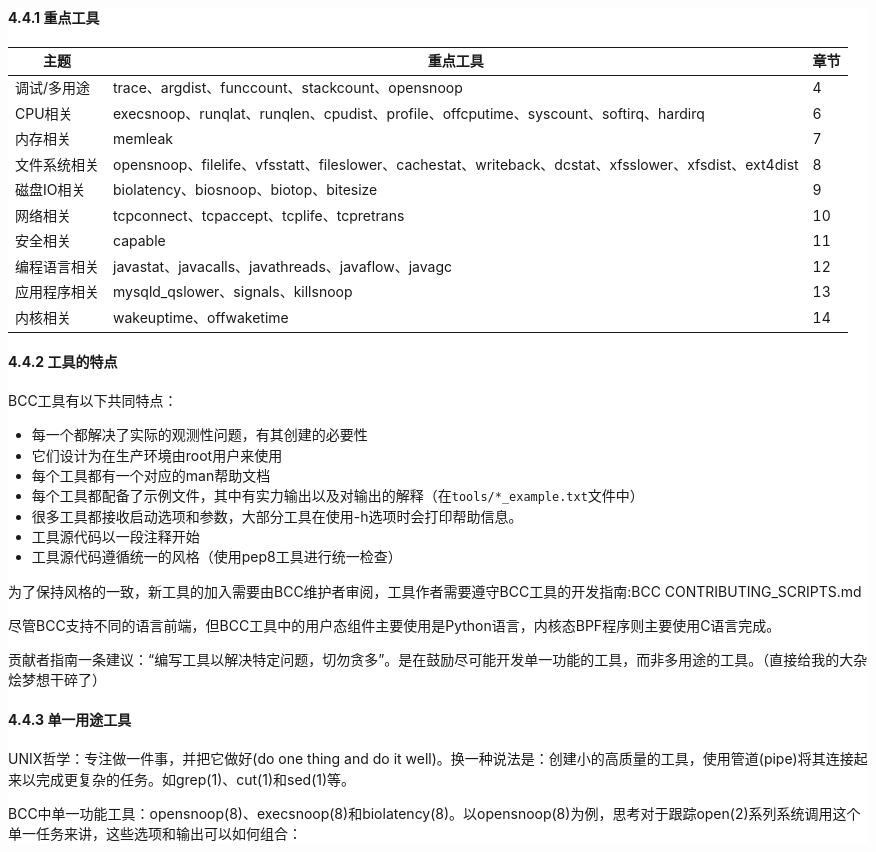#### 4.4.1 重点工具

| 主题         | 重点工具                                                     | 章节 |
| ------------ | ------------------------------------------------------------ | ---- |
| 调试/多用途  | trace、argdist、funccount、stackcount、opensnoop             | 4    |
| CPU相关      | execsnoop、runqlat、runqlen、cpudist、profile、offcputime、syscount、softirq、hardirq | 6    |
| 内存相关     | memleak                                                      | 7    |
| 文件系统相关 | opensnoop、filelife、vfsstatt、fileslower、cachestat、writeback、dcstat、xfsslower、xfsdist、ext4dist | 8    |
| 磁盘IO相关   | biolatency、biosnoop、biotop、bitesize                       | 9    |
| 网络相关     | tcpconnect、tcpaccept、tcplife、tcpretrans                   | 10   |
| 安全相关     | capable                                                      | 11   |
| 编程语言相关 | javastat、javacalls、javathreads、javaflow、javagc           | 12   |
| 应用程序相关 | mysqld_qslower、signals、killsnoop                           | 13   |
| 内核相关     | wakeuptime、offwaketime                                      | 14   |

#### 4.4.2 工具的特点

BCC工具有以下共同特点：

+ 每一个都解决了实际的观测性问题，有其创建的必要性
+ 它们设计为在生产环境由root用户来使用
+ 每个工具都有一个对应的man帮助文档
+ 每个工具都配备了示例文件，其中有实力输出以及对输出的解释（在`tools/*_example.txt`文件中）
+ 很多工具都接收启动选项和参数，大部分工具在使用-h选项时会打印帮助信息。
+ 工具源代码以一段注释开始
+ 工具源代码遵循统一的风格（使用pep8工具进行统一检查）

为了保持风格的一致，新工具的加入需要由BCC维护者审阅，工具作者需要遵守BCC工具的开发指南:BCC CONTRIBUTING_SCRIPTS.md

尽管BCC支持不同的语言前端，但BCC工具中的用户态组件主要使用是Python语言，内核态BPF程序则主要使用C语言完成。

贡献者指南一条建议：“编写工具以解决特定问题，切勿贪多”。是在鼓励尽可能开发单一功能的工具，而非多用途的工具。（直接给我的大杂烩梦想干碎了）

#### 4.4.3 单一用途工具

UNIX哲学：专注做一件事，并把它做好(do one thing and do it well)。换一种说法是：创建小的高质量的工具，使用管道(pipe)将其连接起来以完成更复杂的任务。如grep(1)、cut(1)和sed(1)等。

BCC中单一功能工具：opensnoop(8)、execsnoop(8)和biolatency(8)。以opensnoop(8)为例，思考对于跟踪open(2)系列系统调用这个单一任务来讲，这些选项和输出可以如何组合：
